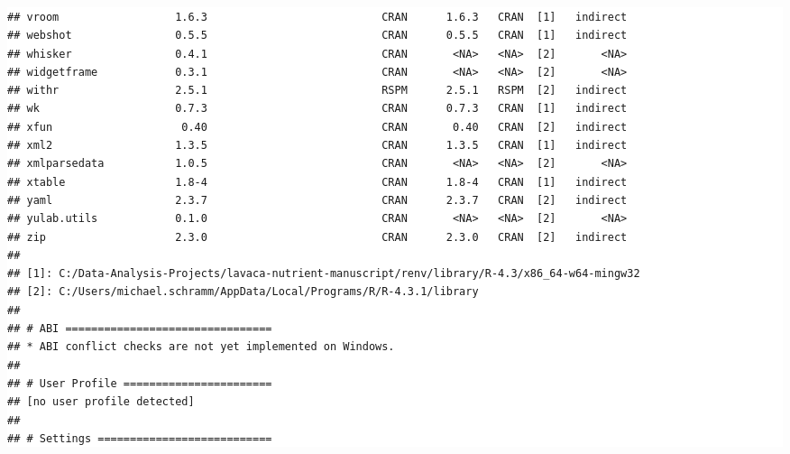     ## vroom                  1.6.3                           CRAN      1.6.3   CRAN  [1]   indirect
    ## webshot                0.5.5                           CRAN      0.5.5   CRAN  [1]   indirect
    ## whisker                0.4.1                           CRAN       <NA>   <NA>  [2]       <NA>
    ## widgetframe            0.3.1                           CRAN       <NA>   <NA>  [2]       <NA>
    ## withr                  2.5.1                           RSPM      2.5.1   RSPM  [2]   indirect
    ## wk                     0.7.3                           CRAN      0.7.3   CRAN  [1]   indirect
    ## xfun                    0.40                           CRAN       0.40   CRAN  [2]   indirect
    ## xml2                   1.3.5                           CRAN      1.3.5   CRAN  [1]   indirect
    ## xmlparsedata           1.0.5                           CRAN       <NA>   <NA>  [2]       <NA>
    ## xtable                 1.8-4                           CRAN      1.8-4   CRAN  [1]   indirect
    ## yaml                   2.3.7                           CRAN      2.3.7   CRAN  [2]   indirect
    ## yulab.utils            0.1.0                           CRAN       <NA>   <NA>  [2]       <NA>
    ## zip                    2.3.0                           CRAN      2.3.0   CRAN  [2]   indirect
    ## 
    ## [1]: C:/Data-Analysis-Projects/lavaca-nutrient-manuscript/renv/library/R-4.3/x86_64-w64-mingw32
    ## [2]: C:/Users/michael.schramm/AppData/Local/Programs/R/R-4.3.1/library                         
    ## 
    ## # ABI ================================
    ## * ABI conflict checks are not yet implemented on Windows.
    ## 
    ## # User Profile =======================
    ## [no user profile detected]
    ## 
    ## # Settings ===========================